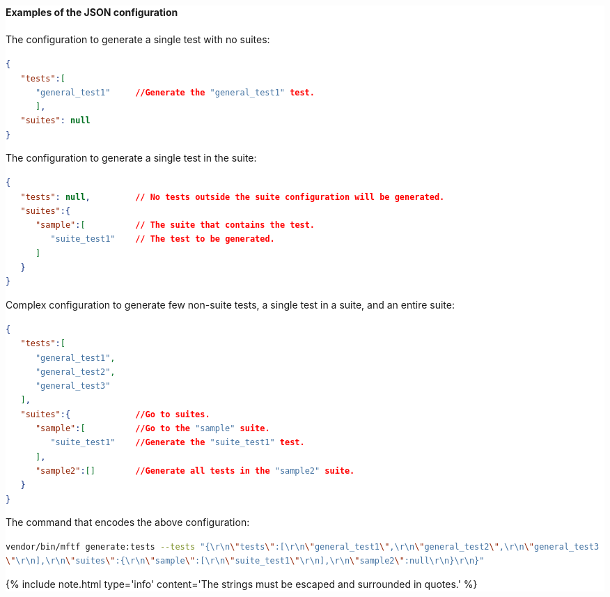 #### Examples of the JSON configuration

The configuration to generate a single test with no suites:
```json
{  
   "tests":[
      "general_test1"     //Generate the "general_test1" test.
      ],
   "suites": null
}
```

The configuration to generate a single test in the suite:
```json
{  
   "tests": null,         // No tests outside the suite configuration will be generated.
   "suites":{  
      "sample":[          // The suite that contains the test.
         "suite_test1"    // The test to be generated.
      ]
   }
}
```

Complex configuration to generate few non-suite tests, a single test in a suite, and an entire suite:
```json
{  
   "tests":[  
      "general_test1",   
      "general_test2",
      "general_test3"
   ],
   "suites":{             //Go to suites.
      "sample":[          //Go to the "sample" suite.
         "suite_test1"    //Generate the "suite_test1" test.
      ],
      "sample2":[]        //Generate all tests in the "sample2" suite.
   }
}
```

The command that encodes the above configuration:

```bash
vendor/bin/mftf generate:tests --tests "{\r\n\"tests\":[\r\n\"general_test1\",\r\n\"general_test2\",\r\n\"general_test3\"\r\n],\r\n\"suites\":{\r\n\"sample\":[\r\n\"suite_test1\"\r\n],\r\n\"sample2\":null\r\n}\r\n}"
```

{% include note.html
type='info'
content='The strings must be escaped and surrounded in quotes.'
%}


[configuration]: ../configuration.html
[Reference]: #reference